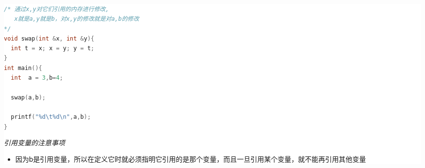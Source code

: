 ```c
/* 通过x,y对它们引用的内存进行修改,
   x就是a,y就是b，对x,y的修改就是对a,b的修改
*/
void swap(int &x, int &y){ 
  int t = x; x = y; y = t; 
}
int main(){
  int  a = 3,b=4;

  swap(a,b); 

  printf("%d\t%d\n",a,b);
}
```

*引用变量的注意事项*

* 因为b是引用变量，所以在定义它时就必须指明它引用的是那个变量，而且一旦引用某个变量，就不能再引用其他变量
